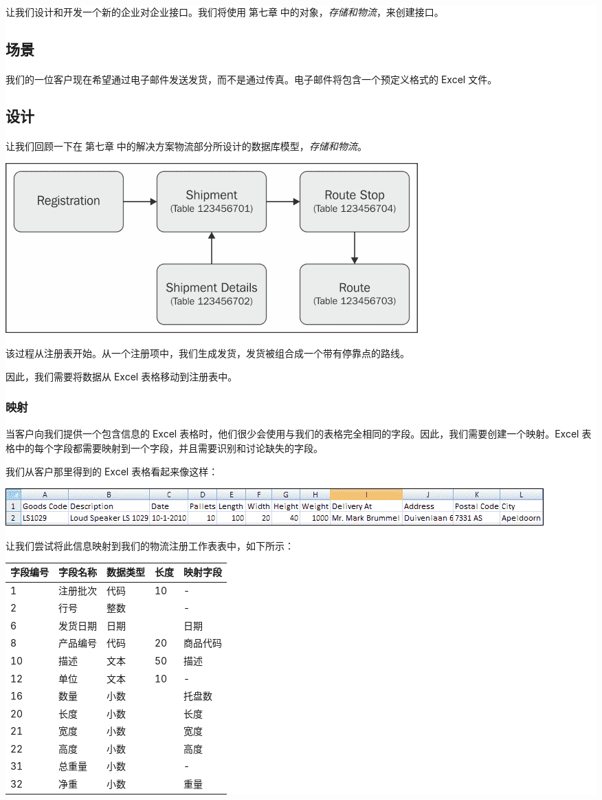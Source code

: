 让我们设计和开发一个新的企业对企业接口。我们将使用 第七章 中的对象，*存储和物流*，来创建接口。

## 场景

我们的一位客户现在希望通过电子邮件发送发货，而不是通过传真。电子邮件将包含一个预定义格式的 Excel 文件。

## 设计

让我们回顾一下在 第七章 中的解决方案物流部分所设计的数据库模型，*存储和物流*。

![设计图](img/0365EN_09_27.jpg)

该过程从注册表开始。从一个注册项中，我们生成发货，发货被组合成一个带有停靠点的路线。

因此，我们需要将数据从 Excel 表格移动到注册表中。

### 映射

当客户向我们提供一个包含信息的 Excel 表格时，他们很少会使用与我们的表格完全相同的字段。因此，我们需要创建一个映射。Excel 表格中的每个字段都需要映射到一个字段，并且需要识别和讨论缺失的字段。

我们从客户那里得到的 Excel 表格看起来像这样：

![映射图](img/0365EN_09_28.jpg)

让我们尝试将此信息映射到我们的物流注册工作表表中，如下所示：

| 字段编号 | 字段名称 | 数据类型 | 长度 | 映射字段 |
| --- | --- | --- | --- | --- |
| 1 | 注册批次 | 代码 | 10 | - |
| 2 | 行号 | 整数 |   | - |
| 6 | 发货日期 | 日期 |   | 日期 |
| 8 | 产品编号 | 代码 | 20 | 商品代码 |
| 10 | 描述 | 文本 | 50 | 描述 |
| 12 | 单位 | 文本 | 10 | - |
| 16 | 数量 | 小数 |   | 托盘数 |
| 20 | 长度 | 小数 |   | 长度 |
| 21 | 宽度 | 小数 |   | 宽度 |
| 22 | 高度 | 小数 |   | 高度 |
| 31 | 总重量 | 小数 |   | - |
| 32 | 净重 | 小数 |   | 重量 |